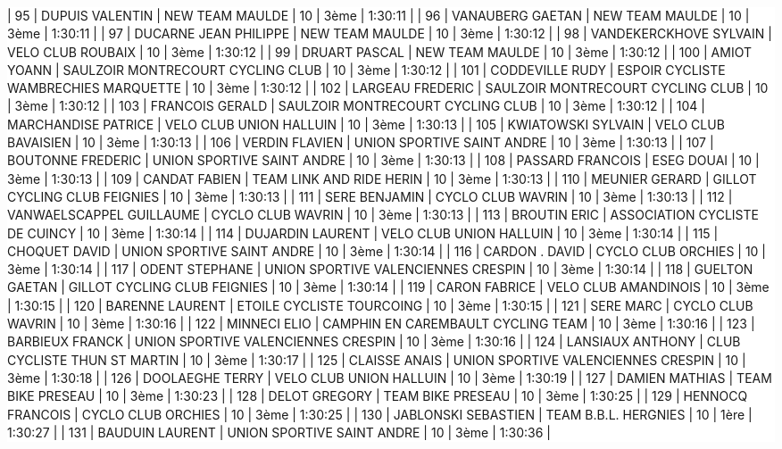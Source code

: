 | 95 | DUPUIS VALENTIN | NEW TEAM MAULDE | 10 | 3ème | 1:30:11 | 
| 96 | VANAUBERG GAETAN | NEW TEAM MAULDE | 10 | 3ème | 1:30:11 | 
| 97 | DUCARNE JEAN PHILIPPE | NEW TEAM MAULDE | 10 | 3ème | 1:30:12 | 
| 98 | VANDEKERCKHOVE SYLVAIN | VELO CLUB ROUBAIX | 10 | 3ème | 1:30:12 | 
| 99 | DRUART PASCAL | NEW TEAM MAULDE | 10 | 3ème | 1:30:12 | 
| 100 | AMIOT YOANN | SAULZOIR MONTRECOURT CYCLING CLUB | 10 | 3ème | 1:30:12 | 
| 101 | CODDEVILLE RUDY | ESPOIR CYCLISTE WAMBRECHIES MARQUETTE | 10 | 3ème | 1:30:12 | 
| 102 | LARGEAU FREDERIC | SAULZOIR MONTRECOURT CYCLING CLUB | 10 | 3ème | 1:30:12 | 
| 103 | FRANCOIS GERALD | SAULZOIR MONTRECOURT CYCLING CLUB | 10 | 3ème | 1:30:12 | 
| 104 | MARCHANDISE PATRICE | VELO CLUB UNION HALLUIN | 10 | 3ème | 1:30:13 | 
| 105 | KWIATOWSKI SYLVAIN | VELO CLUB BAVAISIEN | 10 | 3ème | 1:30:13 | 
| 106 | VERDIN FLAVIEN | UNION SPORTIVE SAINT ANDRE | 10 | 3ème | 1:30:13 | 
| 107 | BOUTONNE FREDERIC | UNION SPORTIVE SAINT ANDRE | 10 | 3ème | 1:30:13 | 
| 108 | PASSARD FRANCOIS | ESEG DOUAI | 10 | 3ème | 1:30:13 | 
| 109 | CANDAT FABIEN | TEAM LINK AND RIDE HERIN | 10 | 3ème | 1:30:13 | 
| 110 | MEUNIER GERARD | GILLOT CYCLING CLUB FEIGNIES | 10 | 3ème | 1:30:13 | 
| 111 | SERE BENJAMIN | CYCLO CLUB WAVRIN | 10 | 3ème | 1:30:13 | 
| 112 | VANWAELSCAPPEL GUILLAUME | CYCLO CLUB WAVRIN | 10 | 3ème | 1:30:13 | 
| 113 | BROUTIN ERIC | ASSOCIATION CYCLISTE DE CUINCY | 10 | 3ème | 1:30:14 | 
| 114 | DUJARDIN LAURENT | VELO CLUB UNION HALLUIN | 10 | 3ème | 1:30:14 | 
| 115 | CHOQUET DAVID | UNION SPORTIVE SAINT ANDRE | 10 | 3ème | 1:30:14 | 
| 116 | CARDON . DAVID | CYCLO CLUB ORCHIES | 10 | 3ème | 1:30:14 | 
| 117 | ODENT STEPHANE | UNION SPORTIVE VALENCIENNES CRESPIN | 10 | 3ème | 1:30:14 | 
| 118 | GUELTON GAETAN | GILLOT CYCLING CLUB FEIGNIES | 10 | 3ème | 1:30:14 | 
| 119 | CARON FABRICE | VELO CLUB AMANDINOIS | 10 | 3ème | 1:30:15 | 
| 120 | BARENNE LAURENT | ETOILE CYCLISTE TOURCOING | 10 | 3ème | 1:30:15 | 
| 121 | SERE MARC | CYCLO CLUB WAVRIN | 10 | 3ème | 1:30:16 | 
| 122 | MINNECI ELIO | CAMPHIN EN CAREMBAULT CYCLING TEAM | 10 | 3ème | 1:30:16 | 
| 123 | BARBIEUX FRANCK | UNION SPORTIVE VALENCIENNES CRESPIN | 10 | 3ème | 1:30:16 | 
| 124 | LANSIAUX ANTHONY | CLUB CYCLISTE THUN ST MARTIN | 10 | 3ème | 1:30:17 | 
| 125 | CLAISSE ANAIS | UNION SPORTIVE VALENCIENNES CRESPIN | 10 | 3ème | 1:30:18 | 
| 126 | DOOLAEGHE TERRY | VELO CLUB UNION HALLUIN | 10 | 3ème | 1:30:19 | 
| 127 | DAMIEN MATHIAS | TEAM BIKE PRESEAU | 10 | 3ème | 1:30:23 | 
| 128 | DELOT GREGORY | TEAM BIKE PRESEAU | 10 | 3ème | 1:30:25 | 
| 129 | HENNOCQ FRANCOIS | CYCLO CLUB ORCHIES | 10 | 3ème | 1:30:25 | 
| 130 | JABLONSKI SEBASTIEN | TEAM B.B.L. HERGNIES | 10 | 1ère | 1:30:27 | 
| 131 | BAUDUIN LAURENT | UNION SPORTIVE SAINT ANDRE | 10 | 3ème | 1:30:36 | 